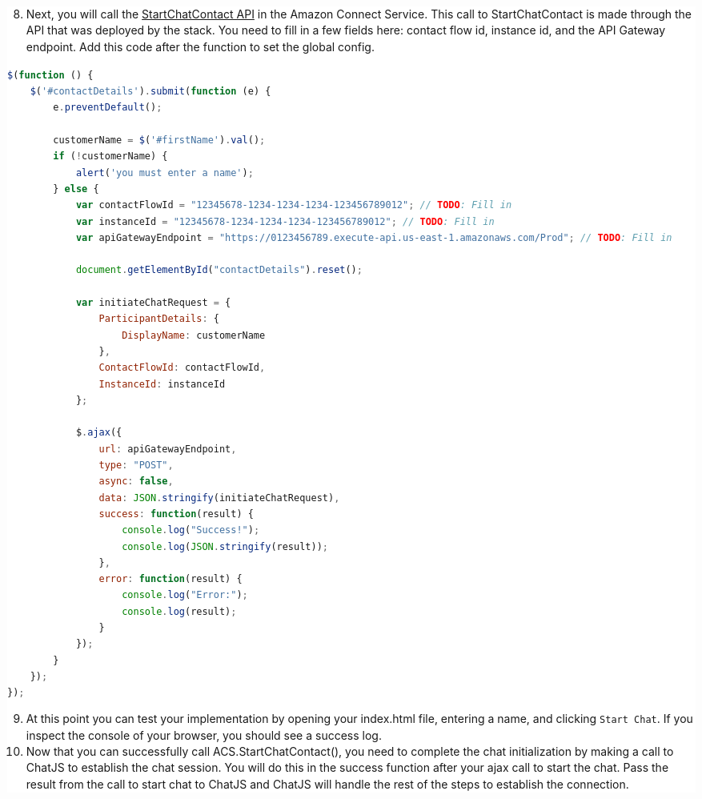 8) Next, you will call the [StartChatContact API](https://docs.aws.amazon.com/connect/latest/APIReference/API_StartChatContact.html) in the Amazon Connect Service. This call to StartChatContact is made through the API that was deployed by the stack. You need to fill in a few fields here: contact flow id, instance id, and the API Gateway endpoint. Add this code after the function to set the global config. 

```js
$(function () {
    $('#contactDetails').submit(function (e) {
        e.preventDefault();

        customerName = $('#firstName').val();
        if (!customerName) {
            alert('you must enter a name');
        } else {
            var contactFlowId = "12345678-1234-1234-1234-123456789012"; // TODO: Fill in
            var instanceId = "12345678-1234-1234-1234-123456789012"; // TODO: Fill in
            var apiGatewayEndpoint = "https://0123456789.execute-api.us-east-1.amazonaws.com/Prod"; // TODO: Fill in 
            
            document.getElementById("contactDetails").reset();

            var initiateChatRequest = {
                ParticipantDetails: {
                    DisplayName: customerName
                },
                ContactFlowId: contactFlowId,
                InstanceId: instanceId
            };

            $.ajax({
                url: apiGatewayEndpoint,
                type: "POST",
                async: false,
                data: JSON.stringify(initiateChatRequest),
                success: function(result) {
                    console.log("Success!");
                    console.log(JSON.stringify(result));
                },
                error: function(result) {
                    console.log("Error:");
                    console.log(result);
                }
            });
        }
    });
});
```
9) At this point you can test your implementation by opening your index.html file, entering a name, and clicking `Start Chat`. If you inspect the console of your browser, you should see a success log.
10) Now that you can successfully call ACS.StartChatContact(), you need to complete the chat initialization by making a call to ChatJS to establish the chat session. You will do this in the success function after your ajax call to start the chat. Pass the result from the call to start chat to ChatJS and ChatJS will handle the rest of the steps to establish the connection.
